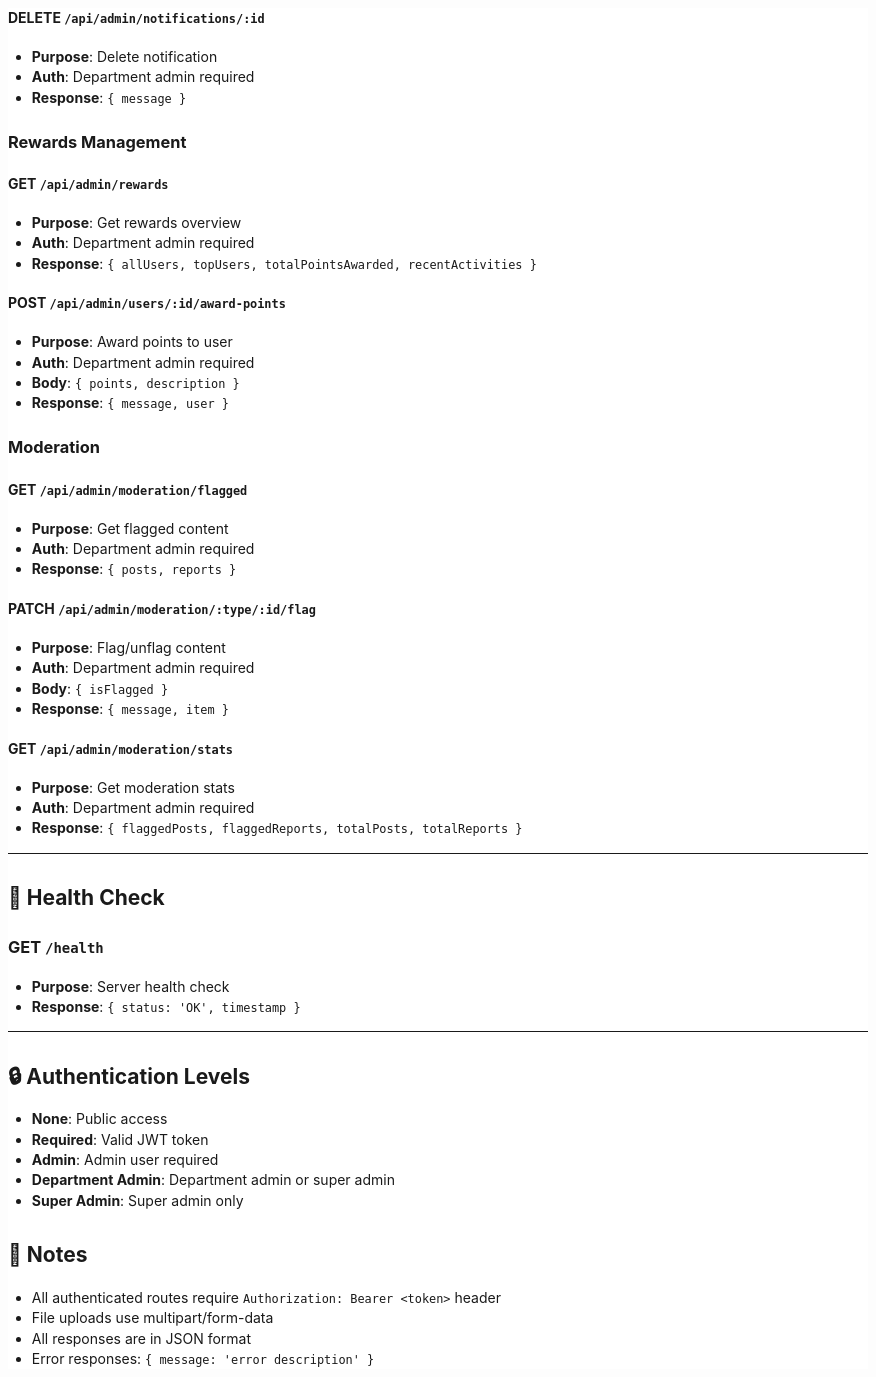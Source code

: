 #### DELETE `/api/admin/notifications/:id`
- **Purpose**: Delete notification
- **Auth**: Department admin required
- **Response**: `{ message }`

### Rewards Management

#### GET `/api/admin/rewards`
- **Purpose**: Get rewards overview
- **Auth**: Department admin required
- **Response**: `{ allUsers, topUsers, totalPointsAwarded, recentActivities }`

#### POST `/api/admin/users/:id/award-points`
- **Purpose**: Award points to user
- **Auth**: Department admin required
- **Body**: `{ points, description }`
- **Response**: `{ message, user }`

### Moderation

#### GET `/api/admin/moderation/flagged`
- **Purpose**: Get flagged content
- **Auth**: Department admin required
- **Response**: `{ posts, reports }`

#### PATCH `/api/admin/moderation/:type/:id/flag`
- **Purpose**: Flag/unflag content
- **Auth**: Department admin required
- **Body**: `{ isFlagged }`
- **Response**: `{ message, item }`

#### GET `/api/admin/moderation/stats`
- **Purpose**: Get moderation stats
- **Auth**: Department admin required
- **Response**: `{ flaggedPosts, flaggedReports, totalPosts, totalReports }`

---

## 🏥 Health Check

### GET `/health`
- **Purpose**: Server health check
- **Response**: `{ status: 'OK', timestamp }`

---

## 🔒 Authentication Levels

- **None**: Public access
- **Required**: Valid JWT token
- **Admin**: Admin user required
- **Department Admin**: Department admin or super admin
- **Super Admin**: Super admin only

## 📝 Notes

- All authenticated routes require `Authorization: Bearer <token>` header
- File uploads use multipart/form-data
- All responses are in JSON format
- Error responses: `{ message: 'error description' }`